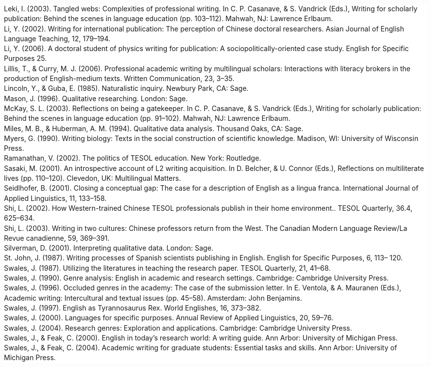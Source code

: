 Leki, I. (2003). Tangled webs: Complexities of professional writing. In C. P. Casanave, & S. Vandrick (Eds.), Writing for scholarly publication: Behind the scenes in language education (pp. 103–112). Mahwah, NJ: Lawrence Erlbaum.   
Li, Y. (2002). Writing for international publication: The perception of Chinese doctoral researchers. Asian Journal of English Language Teaching, 12, 179–194.   
Li, Y. (2006). A doctoral student of physics writing for publication: A sociopolitically-oriented case study. English for Specific Purposes 25.   
Lillis, T., & Curry, M. J. (2006). Professional academic writing by multilingual scholars: Interactions with literacy brokers in the production of English-medium texts. Written Communication, 23, 3–35.   
Lincoln, Y., & Guba, E. (1985). Naturalistic inquiry. Newbury Park, CA: Sage.   
Mason, J. (1996). Qualitative researching. London: Sage.   
McKay, S. L. (2003). Reflections on being a gatekeeper. In C. P. Casanave, & S. Vandrick (Eds.), Writing for scholarly publication: Behind the scenes in language education (pp. 91–102). Mahwah, NJ: Lawrence Erlbaum.   
Miles, M. B., & Huberman, A. M. (1994). Qualitative data analysis. Thousand Oaks, CA: Sage.   
Myers, G. (1990). Writing biology: Texts in the social construction of scientific knowledge. Madison, WI: University of Wisconsin Press.   
Ramanathan, V. (2002). The politics of TESOL education. New York: Routledge.   
Sasaki, M. (2001). An introspective account of L2 writing acquisition. In D. Belcher, & U. Connor (Eds.), Reflections on multiliterate lives (pp. 110–120). Clevedon, UK: Multilingual Matters.   
Seidlhofer, B. (2001). Closing a conceptual gap: The case for a description of English as a lingua franca. International Journal of Applied Linguistics, 11, 133–158.   
Shi, L. (2002). How Western-trained Chinese TESOL professionals publish in their home environment.. TESOL Quarterly, 36.4, 625–634.   
Shi, L. (2003). Writing in two cultures: Chinese professors return from the West. The Canadian Modern Language Review/La Revue canadienne, 59, 369–391.   
Silverman, D. (2001). Interpreting qualitative data. London: Sage.   
St. John, J. (1987). Writing processes of Spanish scientists publishing in English. English for Specific Purposes, 6, 113– 120.   
Swales, J. (1987). Utilizing the literatures in teaching the research paper. TESOL Quarterly, 21, 41–68.   
Swales, J. (1990). Genre analysis: English in academic and research settings. Cambridge: Cambridge University Press.   
Swales, J. (1996). Occluded genres in the academy: The case of the submission letter. In E. Ventola, & A. Mauranen (Eds.), Academic writing: Intercultural and textual issues (pp. 45–58). Amsterdam: John Benjamins.   
Swales, J. (1997). English as Tyrannosaurus Rex. World Englishes, 16, 373–382.   
Swales, J. (2000). Languages for specific purposes. Annual Review of Applied Linguistics, 20, 59–76.   
Swales, J. (2004). Research genres: Exploration and applications. Cambridge: Cambridge University Press.   
Swales, J., & Feak, C. (2000). English in today’s research world: A writing guide. Ann Arbor: University of Michigan Press.   
Swales, J., & Feak, C. (2004). Academic writing for graduate students: Essential tasks and skills. Ann Arbor: University of Michigan Press.